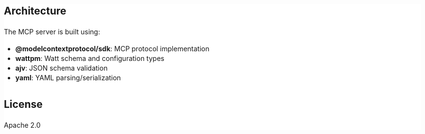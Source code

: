 ## Architecture

The MCP server is built using:
- **@modelcontextprotocol/sdk**: MCP protocol implementation
- **wattpm**: Watt schema and configuration types
- **ajv**: JSON schema validation
- **yaml**: YAML parsing/serialization

## License

Apache 2.0
